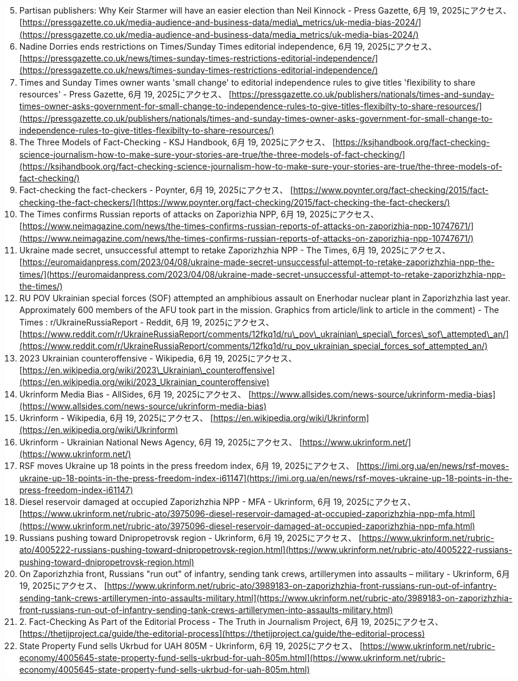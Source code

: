5. Partisan publishers: Why Keir Starmer will have an easier election than Neil Kinnock \- Press Gazette, 6月 19, 2025にアクセス、 [https://pressgazette.co.uk/media-audience-and-business-data/media\_metrics/uk-media-bias-2024/](https://pressgazette.co.uk/media-audience-and-business-data/media_metrics/uk-media-bias-2024/)  
6. Nadine Dorries ends restrictions on Times/Sunday Times editorial independence, 6月 19, 2025にアクセス、 [https://pressgazette.co.uk/news/times-sunday-times-restrictions-editorial-independence/](https://pressgazette.co.uk/news/times-sunday-times-restrictions-editorial-independence/)  
7. Times and Sunday Times owner wants 'small change' to editorial independence rules to give titles 'flexibility to share resources' \- Press Gazette, 6月 19, 2025にアクセス、 [https://pressgazette.co.uk/publishers/nationals/times-and-sunday-times-owner-asks-government-for-small-change-to-independence-rules-to-give-titles-flexibilty-to-share-resources/](https://pressgazette.co.uk/publishers/nationals/times-and-sunday-times-owner-asks-government-for-small-change-to-independence-rules-to-give-titles-flexibilty-to-share-resources/)  
8. The Three Models of Fact-Checking \- KSJ Handbook, 6月 19, 2025にアクセス、 [https://ksjhandbook.org/fact-checking-science-journalism-how-to-make-sure-your-stories-are-true/the-three-models-of-fact-checking/](https://ksjhandbook.org/fact-checking-science-journalism-how-to-make-sure-your-stories-are-true/the-three-models-of-fact-checking/)  
9. Fact-checking the fact-checkers \- Poynter, 6月 19, 2025にアクセス、 [https://www.poynter.org/fact-checking/2015/fact-checking-the-fact-checkers/](https://www.poynter.org/fact-checking/2015/fact-checking-the-fact-checkers/)  
10. The Times confirms Russian reports of attacks on Zaporizhia NPP, 6月 19, 2025にアクセス、 [https://www.neimagazine.com/news/the-times-confirms-russian-reports-of-attacks-on-zaporizhia-npp-10747671/](https://www.neimagazine.com/news/the-times-confirms-russian-reports-of-attacks-on-zaporizhia-npp-10747671/)  
11. Ukraine made secret, unsuccessful attempt to retake Zaporizhzhia NPP \- The Times, 6月 19, 2025にアクセス、 [https://euromaidanpress.com/2023/04/08/ukraine-made-secret-unsuccessful-attempt-to-retake-zaporizhzhia-npp-the-times/](https://euromaidanpress.com/2023/04/08/ukraine-made-secret-unsuccessful-attempt-to-retake-zaporizhzhia-npp-the-times/)  
12. RU POV Ukrainian special forces (SOF) attempted an amphibious assault on Enerhodar nuclear plant in Zaporizhzhia last year. Approximately 600 members of the AFU took part in the mission. Graphics from article/link to article in the comment) \- The Times : r/UkraineRussiaReport \- Reddit, 6月 19, 2025にアクセス、 [https://www.reddit.com/r/UkraineRussiaReport/comments/12fkq1d/ru\_pov\_ukrainian\_special\_forces\_sof\_attempted\_an/](https://www.reddit.com/r/UkraineRussiaReport/comments/12fkq1d/ru_pov_ukrainian_special_forces_sof_attempted_an/)  
13. 2023 Ukrainian counteroffensive \- Wikipedia, 6月 19, 2025にアクセス、 [https://en.wikipedia.org/wiki/2023\_Ukrainian\_counteroffensive](https://en.wikipedia.org/wiki/2023_Ukrainian_counteroffensive)  
14. Ukrinform Media Bias \- AllSides, 6月 19, 2025にアクセス、 [https://www.allsides.com/news-source/ukrinform-media-bias](https://www.allsides.com/news-source/ukrinform-media-bias)  
15. Ukrinform \- Wikipedia, 6月 19, 2025にアクセス、 [https://en.wikipedia.org/wiki/Ukrinform](https://en.wikipedia.org/wiki/Ukrinform)  
16. Ukrinform \- Ukrainian National News Agency, 6月 19, 2025にアクセス、 [https://www.ukrinform.net/](https://www.ukrinform.net/)  
17. RSF moves Ukraine up 18 points in the press freedom index, 6月 19, 2025にアクセス、 [https://imi.org.ua/en/news/rsf-moves-ukraine-up-18-points-in-the-press-freedom-index-i61147](https://imi.org.ua/en/news/rsf-moves-ukraine-up-18-points-in-the-press-freedom-index-i61147)  
18. Diesel reservoir damaged at occupied Zaporizhzhia NPP \- MFA \- Ukrinform, 6月 19, 2025にアクセス、 [https://www.ukrinform.net/rubric-ato/3975096-diesel-reservoir-damaged-at-occupied-zaporizhzhia-npp-mfa.html](https://www.ukrinform.net/rubric-ato/3975096-diesel-reservoir-damaged-at-occupied-zaporizhzhia-npp-mfa.html)  
19. Russians pushing toward Dnipropetrovsk region \- Ukrinform, 6月 19, 2025にアクセス、 [https://www.ukrinform.net/rubric-ato/4005222-russians-pushing-toward-dnipropetrovsk-region.html](https://www.ukrinform.net/rubric-ato/4005222-russians-pushing-toward-dnipropetrovsk-region.html)  
20. On Zaporizhzhia front, Russians "run out" of infantry, sending tank crews, artillerymen into assaults – military \- Ukrinform, 6月 19, 2025にアクセス、 [https://www.ukrinform.net/rubric-ato/3989183-on-zaporizhzhia-front-russians-run-out-of-infantry-sending-tank-crews-artillerymen-into-assaults-military.html](https://www.ukrinform.net/rubric-ato/3989183-on-zaporizhzhia-front-russians-run-out-of-infantry-sending-tank-crews-artillerymen-into-assaults-military.html)  
21. 2\. Fact-Checking As Part of the Editorial Process \- The Truth in Journalism Project, 6月 19, 2025にアクセス、 [https://thetijproject.ca/guide/the-editorial-process](https://thetijproject.ca/guide/the-editorial-process)  
22. State Property Fund sells Ukrbud for UAH 805M \- Ukrinform, 6月 19, 2025にアクセス、 [https://www.ukrinform.net/rubric-economy/4005645-state-property-fund-sells-ukrbud-for-uah-805m.html](https://www.ukrinform.net/rubric-economy/4005645-state-property-fund-sells-ukrbud-for-uah-805m.html)  